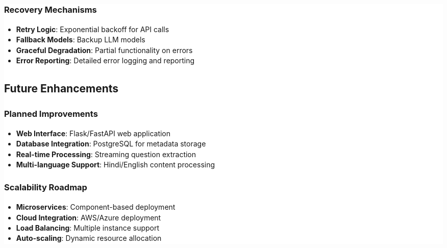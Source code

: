 ### Recovery Mechanisms
- **Retry Logic**: Exponential backoff for API calls
- **Fallback Models**: Backup LLM models
- **Graceful Degradation**: Partial functionality on errors
- **Error Reporting**: Detailed error logging and reporting

## Future Enhancements

### Planned Improvements
- **Web Interface**: Flask/FastAPI web application
- **Database Integration**: PostgreSQL for metadata storage
- **Real-time Processing**: Streaming question extraction
- **Multi-language Support**: Hindi/English content processing

### Scalability Roadmap
- **Microservices**: Component-based deployment
- **Cloud Integration**: AWS/Azure deployment
- **Load Balancing**: Multiple instance support
- **Auto-scaling**: Dynamic resource allocation 